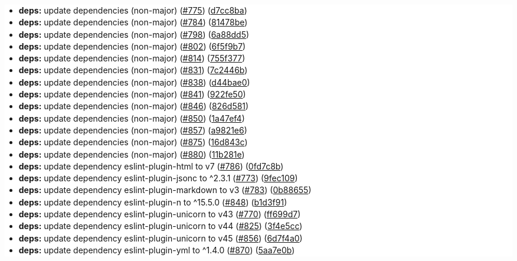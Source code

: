 * **deps:** update dependencies (non-major) ([#775](https://github.com/sabertazimi/bod/issues/775)) ([d7cc8ba](https://github.com/sabertazimi/bod/commit/d7cc8bafa870328e0e82ed1cc1b3607db419b6fb))
* **deps:** update dependencies (non-major) ([#784](https://github.com/sabertazimi/bod/issues/784)) ([81478be](https://github.com/sabertazimi/bod/commit/81478be9301b4329171e0fd2706abd35374a3505))
* **deps:** update dependencies (non-major) ([#798](https://github.com/sabertazimi/bod/issues/798)) ([6a88dd5](https://github.com/sabertazimi/bod/commit/6a88dd506c57864f862742988f10578e975b8703))
* **deps:** update dependencies (non-major) ([#802](https://github.com/sabertazimi/bod/issues/802)) ([6f5f9b7](https://github.com/sabertazimi/bod/commit/6f5f9b72a0b6fff601857be5a3a6355801ca5ee0))
* **deps:** update dependencies (non-major) ([#814](https://github.com/sabertazimi/bod/issues/814)) ([755f377](https://github.com/sabertazimi/bod/commit/755f377d7ce0bb4b0733d0512792d0e87ea42db3))
* **deps:** update dependencies (non-major) ([#831](https://github.com/sabertazimi/bod/issues/831)) ([7c2446b](https://github.com/sabertazimi/bod/commit/7c2446b4f29731ddbbb4776ade12dbda416e689f))
* **deps:** update dependencies (non-major) ([#838](https://github.com/sabertazimi/bod/issues/838)) ([d44bae0](https://github.com/sabertazimi/bod/commit/d44bae00cad050d411c6940807bfea40cf1232a2))
* **deps:** update dependencies (non-major) ([#841](https://github.com/sabertazimi/bod/issues/841)) ([922fe50](https://github.com/sabertazimi/bod/commit/922fe501893debe02c27b8224ce7b23a893a7a9a))
* **deps:** update dependencies (non-major) ([#846](https://github.com/sabertazimi/bod/issues/846)) ([826d581](https://github.com/sabertazimi/bod/commit/826d5819a0607313195100674f06c065e4d29288))
* **deps:** update dependencies (non-major) ([#850](https://github.com/sabertazimi/bod/issues/850)) ([1a47ef4](https://github.com/sabertazimi/bod/commit/1a47ef479d5eace11fe65113a672747e3238070c))
* **deps:** update dependencies (non-major) ([#857](https://github.com/sabertazimi/bod/issues/857)) ([a9821e6](https://github.com/sabertazimi/bod/commit/a9821e64de2704fe70fbaed40bb756b9dc648761))
* **deps:** update dependencies (non-major) ([#875](https://github.com/sabertazimi/bod/issues/875)) ([16d843c](https://github.com/sabertazimi/bod/commit/16d843c97062c25e39e76efe5df20cae8c8aeac9))
* **deps:** update dependencies (non-major) ([#880](https://github.com/sabertazimi/bod/issues/880)) ([11b281e](https://github.com/sabertazimi/bod/commit/11b281e40ceeeaee66cde4e84bf43d41350f9f14))
* **deps:** update dependency eslint-plugin-html to v7 ([#786](https://github.com/sabertazimi/bod/issues/786)) ([0fd7c8b](https://github.com/sabertazimi/bod/commit/0fd7c8b7da9da8031a3e53aca4bfba9f05afb380))
* **deps:** update dependency eslint-plugin-jsonc to ^2.3.1 ([#773](https://github.com/sabertazimi/bod/issues/773)) ([9fec109](https://github.com/sabertazimi/bod/commit/9fec10953c148a68835db6936d9100d3a64bedb5))
* **deps:** update dependency eslint-plugin-markdown to v3 ([#783](https://github.com/sabertazimi/bod/issues/783)) ([0b88655](https://github.com/sabertazimi/bod/commit/0b8865571929acccdea13dd0a697b9238207c44b))
* **deps:** update dependency eslint-plugin-n to ^15.5.0 ([#848](https://github.com/sabertazimi/bod/issues/848)) ([b1d3f91](https://github.com/sabertazimi/bod/commit/b1d3f91318b06ad59a91e26cfc56911c12a40844))
* **deps:** update dependency eslint-plugin-unicorn to v43 ([#770](https://github.com/sabertazimi/bod/issues/770)) ([ff699d7](https://github.com/sabertazimi/bod/commit/ff699d7d46c1d0e57160291506f87bc4d133d04b))
* **deps:** update dependency eslint-plugin-unicorn to v44 ([#825](https://github.com/sabertazimi/bod/issues/825)) ([3f4e5cc](https://github.com/sabertazimi/bod/commit/3f4e5cca376c507c952019e9d21950e7be67665e))
* **deps:** update dependency eslint-plugin-unicorn to v45 ([#856](https://github.com/sabertazimi/bod/issues/856)) ([6d7f4a0](https://github.com/sabertazimi/bod/commit/6d7f4a08d6df21640f7a8b623cc4b138f3033ea8))
* **deps:** update dependency eslint-plugin-yml to ^1.4.0 ([#870](https://github.com/sabertazimi/bod/issues/870)) ([5aa7e0b](https://github.com/sabertazimi/bod/commit/5aa7e0b68ac60ecea91b6818d0f66cfd91c0b752))
